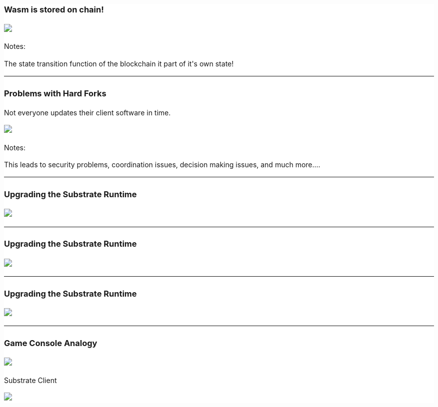 
### Wasm is stored on chain!

<img src="../../../assets/img/4-Substrate/substrate-client-wasm.svg" style="width:700px;"/>

Notes:

The state transition function of the blockchain it part of it's own state!

---

### Problems with Hard Forks

Not everyone updates their client software in time.

<img src="../../../assets/img/4-Substrate/hard-fork.svg" />

Notes:

This leads to security problems, coordination issues, decision making issues, and much more....

---

### Upgrading the Substrate Runtime

<img style="width: 1000px;" src="../../../assets/img/4-Substrate/upgrade-start.svg" />

---

### Upgrading the Substrate Runtime

<img style="width: 1000px;" src="../../../assets/img/4-Substrate/upgrade-complete.svg" />

---

### Upgrading the Substrate Runtime

<img style="width: 1000px;" src="../../../assets/img/4-Substrate/upgrade-options.svg" />

---

### Game Console Analogy

<div class="flex-container">
<div class="left">

<img src="../../../assets/img/4-Substrate/nintendo-console-2.png" style="width:400px;"/>

Substrate Client

</div>
<div class="right">

<img src="../../../assets/img/4-Substrate/nintendo-game.png" style="width:400px;"/>
